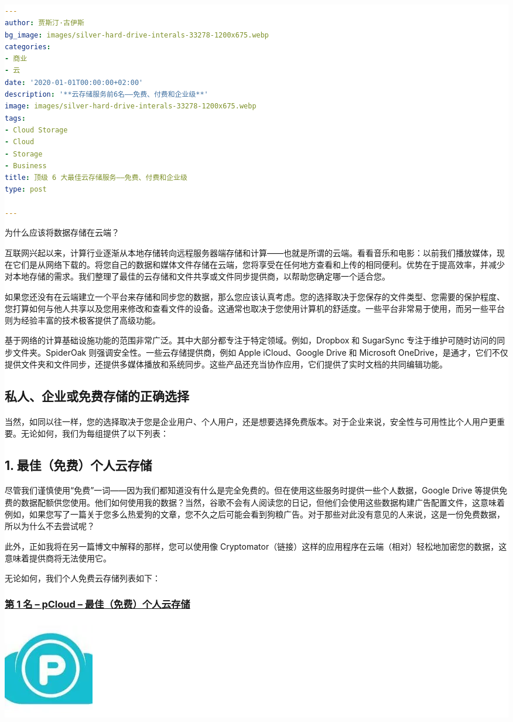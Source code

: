 ```yaml
---
author: 贾斯汀·古伊斯
bg_image: images/silver-hard-drive-interals-33278-1200x675.webp
categories:
- 商业
- 云
date: '2020-01-01T00:00:00+02:00'
description: '**云存储服务前6名——免费、付费和企业级**'
image: images/silver-hard-drive-interals-33278-1200x675.webp
tags:
- Cloud Storage
- Cloud
- Storage
- Business
title: 顶级 6 大最佳云存储服务——免费、付费和企业级
type: post

---
```

为什么应该将数据存储在云端？

互联网兴起以来，计算行业逐渐从本地存储转向远程服务器端存储和计算——也就是所谓的云端。看看音乐和电影：以前我们播放媒体，现在它们是从网络下载的。将您自己的数据和媒体文件存储在云端，您将享受在任何地方查看和上传的相同便利。优势在于提高效率，并减少对本地存储的需求。我们整理了最佳的云存储和文件共享或文件同步提供商，以帮助您确定哪一个适合您。

如果您还没有在云端建立一个平台来存储和同步您的数据，那么您应该认真考虑。您的选择取决于您保存的文件类型、您需要的保护程度、您打算如何与他人共享以及您用来修改和查看文件的设备。这通常也取决于您使用计算机的舒适度。一些平台非常易于使用，而另一些平台则为经验丰富的技术极客提供了高级功能。

基于网络的计算基础设施功能的范围非常广泛。其中大部分都专注于特定领域。例如，Dropbox 和 SugarSync 专注于维护可随时访问的同步文件夹。SpiderOak 则强调安全性。一些云存储提供商，例如 Apple iCloud、Google Drive 和 Microsoft OneDrive，是通才，它们不仅提供文件夹和文件同步，还提供多媒体播放和系统同步。这些产品还充当协作应用，它们提供了实时文档的共同编辑功能。


## 私人、企业或免费存储的正确选择

当然，如同以往一样，您的选择取决于您是企业用户、个人用户，还是想要选择免费版本。对于企业来说，安全性与可用性比个人用户更重要。无论如何，我们为每组提供了以下列表：



## 1. 最佳（免费）个人云存储

尽管我们谨慎使用“免费”一词——因为我们都知道没有什么是完全免费的。但在使用这些服务时提供一些个人数据，Google Drive 等提供免费的数据配额供您使用。他们如何使用我的数据？当然，谷歌不会有人阅读您的日记，但他们会使用这些数据构建广告配置文件，这意味着例如，如果您写了一篇关于您多么热爱狗的文章，您不久之后可能会看到狗粮广告。对于那些对此没有意见的人来说，这是一份免费数据，所以为什么不去尝试呢？

此外，正如我将在另一篇博文中解释的那样，您可以使用像 Cryptomator（链接）这样的应用程序在云端（相对）轻松地加密您的数据，这意味着提供商将无法使用它。

无论如何，我们个人免费云存储列表如下：



### [第 1 名 – pCloud – 最佳（免费）个人云存储](https://partner.pcloud.com/r/22225)

### ![](/images/pcloud-150x150.webp)
